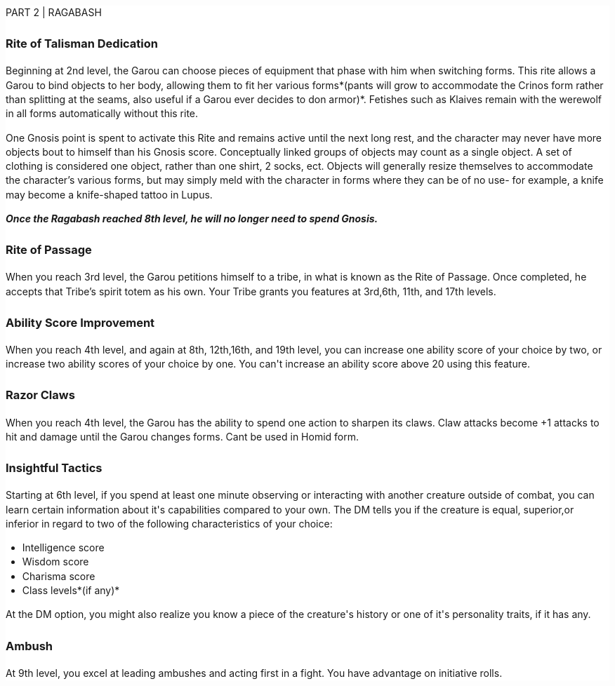 <div class='pageNumber auto'></div>
<div class='footnote'>PART 2 | RAGABASH</div>

### Rite of Talisman Dedication
<p>Beginning at 2nd level, the Garou can choose pieces of equipment that phase with him when switching forms.  This rite allows a Garou to bind objects to her body, allowing them to fit her various forms*(pants will grow to accommodate the Crinos form rather than splitting at the seams, also useful if a Garou ever decides to don armor)*.  Fetishes such as Klaives remain with the werewolf in all forms automatically without this rite. </p> 
<p>One Gnosis point is spent to activate this Rite and remains active until the next long rest, and the character may never have more objects bout to himself than his Gnosis score.  Conceptually linked groups of objects may count as a single object.  A set of clothing is considered one object, rather than one shirt, 2 socks, ect.   Objects will generally resize themselves to accommodate the character’s various forms, but may simply meld with the character in forms where they can be of no use- for example, a knife may become a knife-shaped tattoo in Lupus.

***Once the Ragabash reached 8th level, he will no longer need to spend Gnosis.***</p>

### Rite of Passage

<p>When you reach 3rd level, the Garou petitions himself to a tribe, in what is known as the Rite of Passage.  Once completed, he accepts that Tribe’s spirit totem as his own. Your Tribe grants you features at 3rd,6th, 11th, and 17th levels.</div><p>

### Ability Score Improvement
When you reach 4th level, and again at 8th, 12th,16th, and 19th level, you can increase one ability score of your choice by two, or increase two ability scores of your choice by one.  You can't increase an ability score above 20 using this feature.

### Razor Claws
When you reach 4th level, the Garou has the ability to spend one action to sharpen its claws.  Claw attacks become +1 attacks to hit and damage until the Garou changes forms.  Cant be used in Homid form.

### Insightful Tactics
<p>Starting at 6th level, if you spend at least one minute observing or interacting with another creature outside of combat, you can learn certain information about it's capabilities compared to your own.  The DM tells you if the creature is equal, superior,or inferior in regard to two of the following characteristics of your choice:</p>

```
```
* Intelligence score
* Wisdom score
* Charisma score
* Class levels*(if any)*

At the DM option, you might also realize you know a piece of the creature's history or one of it's personality traits, if it has any.

### Ambush
At 9th level, you excel at leading ambushes and acting first in a fight.  You have advantage on initiative rolls.
